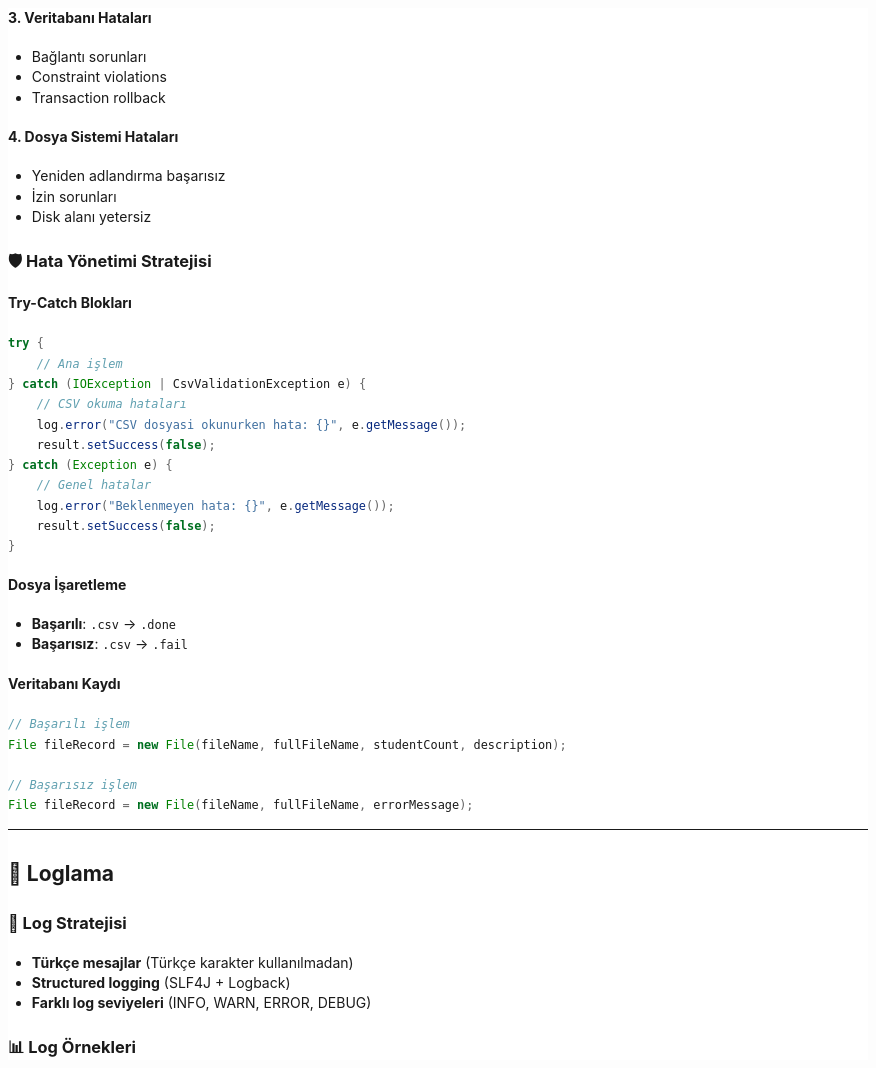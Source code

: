 #### 3. **Veritabanı Hataları**
- Bağlantı sorunları
- Constraint violations
- Transaction rollback

#### 4. **Dosya Sistemi Hataları**
- Yeniden adlandırma başarısız
- İzin sorunları
- Disk alanı yetersiz

### 🛡️ Hata Yönetimi Stratejisi

#### Try-Catch Blokları
```java
try {
    // Ana işlem
} catch (IOException | CsvValidationException e) {
    // CSV okuma hataları
    log.error("CSV dosyasi okunurken hata: {}", e.getMessage());
    result.setSuccess(false);
} catch (Exception e) {
    // Genel hatalar
    log.error("Beklenmeyen hata: {}", e.getMessage());
    result.setSuccess(false);
}
```

#### Dosya İşaretleme
- **Başarılı**: `.csv` → `.done`
- **Başarısız**: `.csv` → `.fail`

#### Veritabanı Kaydı
```java
// Başarılı işlem
File fileRecord = new File(fileName, fullFileName, studentCount, description);

// Başarısız işlem
File fileRecord = new File(fileName, fullFileName, errorMessage);
```

---

## 📝 Loglama

### 🎯 Log Stratejisi
- **Türkçe mesajlar** (Türkçe karakter kullanılmadan)
- **Structured logging** (SLF4J + Logback)
- **Farklı log seviyeleri** (INFO, WARN, ERROR, DEBUG)

### 📊 Log Örnekleri
